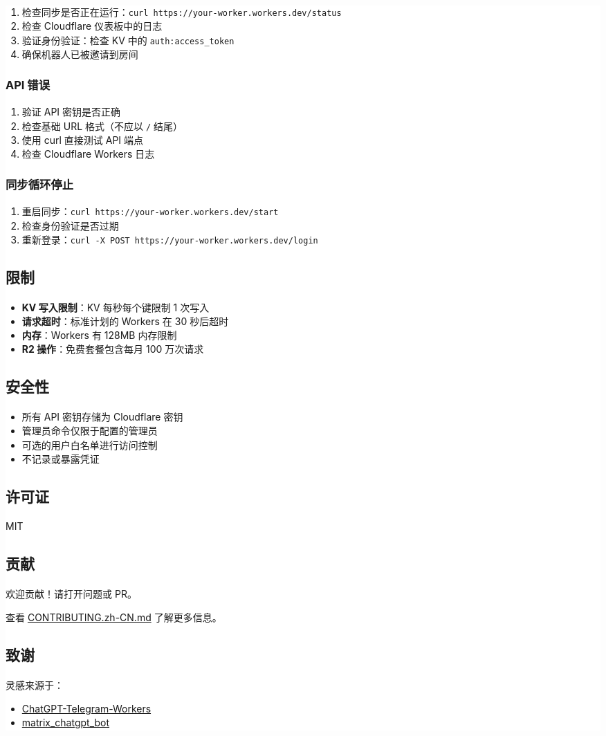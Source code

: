 1. 检查同步是否正在运行：`curl https://your-worker.workers.dev/status`
2. 检查 Cloudflare 仪表板中的日志
3. 验证身份验证：检查 KV 中的 `auth:access_token`
4. 确保机器人已被邀请到房间

### API 错误

1. 验证 API 密钥是否正确
2. 检查基础 URL 格式（不应以 `/` 结尾）
3. 使用 curl 直接测试 API 端点
4. 检查 Cloudflare Workers 日志

### 同步循环停止

1. 重启同步：`curl https://your-worker.workers.dev/start`
2. 检查身份验证是否过期
3. 重新登录：`curl -X POST https://your-worker.workers.dev/login`

## 限制

- **KV 写入限制**：KV 每秒每个键限制 1 次写入
- **请求超时**：标准计划的 Workers 在 30 秒后超时
- **内存**：Workers 有 128MB 内存限制
- **R2 操作**：免费套餐包含每月 100 万次请求

## 安全性

- 所有 API 密钥存储为 Cloudflare 密钥
- 管理员命令仅限于配置的管理员
- 可选的用户白名单进行访问控制
- 不记录或暴露凭证

## 许可证

MIT

## 贡献

欢迎贡献！请打开问题或 PR。

查看 [CONTRIBUTING.zh-CN.md](./CONTRIBUTING.zh-CN.md) 了解更多信息。

## 致谢

灵感来源于：
- [ChatGPT-Telegram-Workers](https://github.com/TBXark/ChatGPT-Telegram-Workers)
- [matrix_chatgpt_bot](https://github.com/hibobmaster/matrix_chatgpt_bot)
